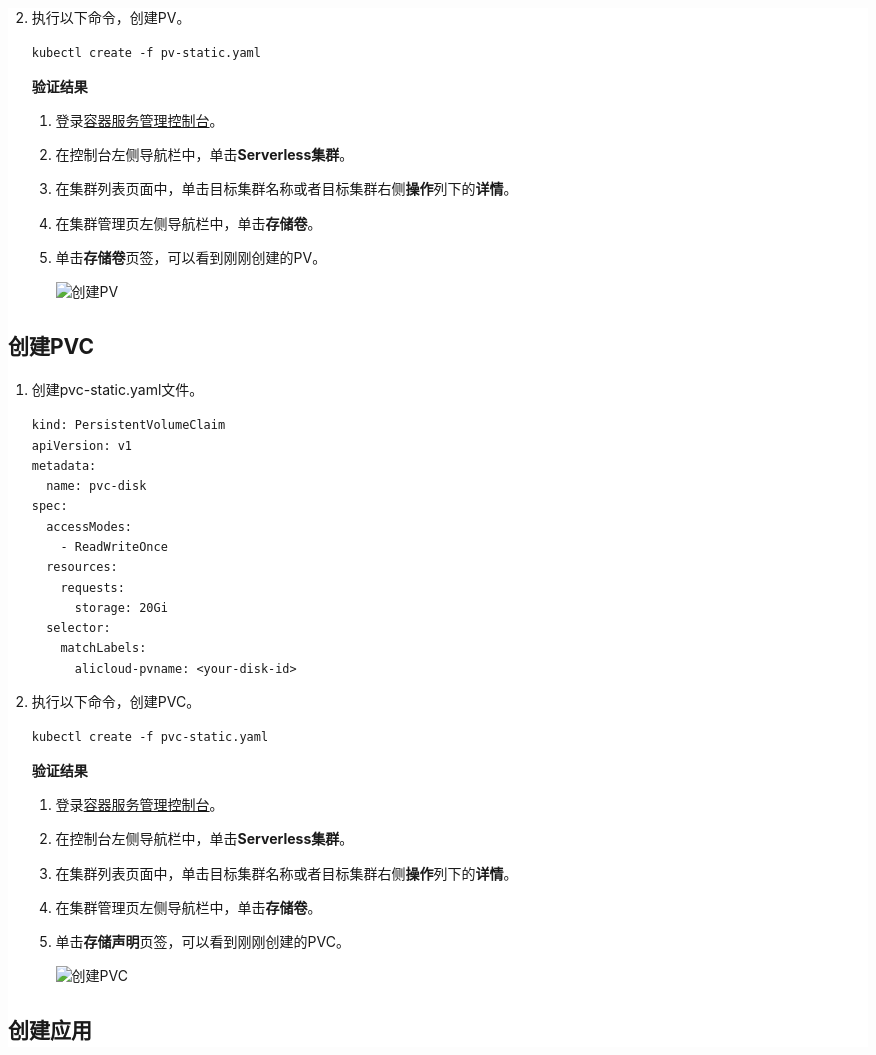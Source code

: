 2.  执行以下命令，创建PV。

    ```
    kubectl create -f pv-static.yaml
    ```

    **验证结果**

    1.  登录[容器服务管理控制台](https://cs.console.aliyun.com)。
    2.  在控制台左侧导航栏中，单击**Serverless集群**。
    3.  在集群列表页面中，单击目标集群名称或者目标集群右侧**操作**列下的**详情**。
    4.  在集群管理页左侧导航栏中，单击**存储卷**。
    5.  单击**存储卷**页签，可以看到刚刚创建的PV。

        ![创建PV](https://static-aliyun-doc.oss-accelerate.aliyuncs.com/assets/img/zh-CN/3123319951/p158148.png)


## 创建PVC

1.  创建pvc-static.yaml文件。

    ```
    kind: PersistentVolumeClaim
    apiVersion: v1
    metadata:
      name: pvc-disk
    spec:
      accessModes:
        - ReadWriteOnce
      resources:
        requests:
          storage: 20Gi
      selector:
        matchLabels:
          alicloud-pvname: <your-disk-id>
    ```

2.  执行以下命令，创建PVC。

    ```
    kubectl create -f pvc-static.yaml
    ```

    **验证结果**

    1.  登录[容器服务管理控制台](https://cs.console.aliyun.com)。
    2.  在控制台左侧导航栏中，单击**Serverless集群**。
    3.  在集群列表页面中，单击目标集群名称或者目标集群右侧**操作**列下的**详情**。
    4.  在集群管理页左侧导航栏中，单击**存储卷**。
    5.  单击**存储声明**页签，可以看到刚刚创建的PVC。

        ![创建PVC](https://static-aliyun-doc.oss-accelerate.aliyuncs.com/assets/img/zh-CN/4123319951/p158149.png)


## 创建应用
